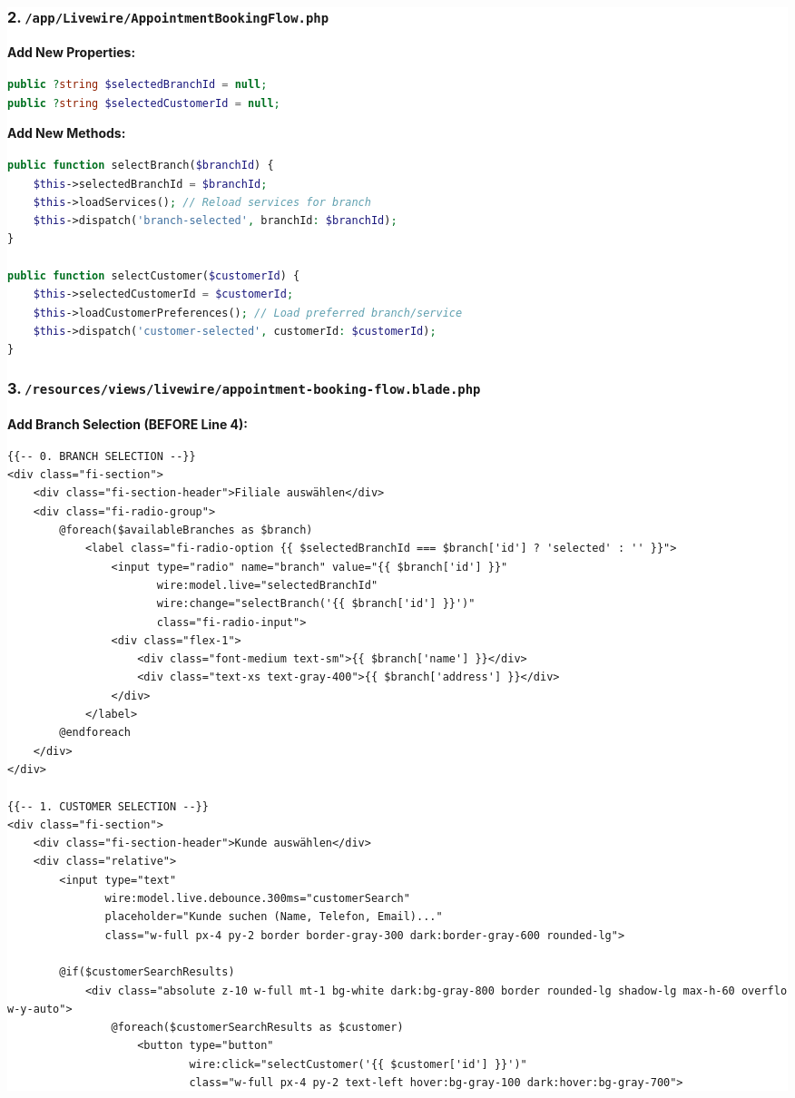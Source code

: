 ### 2. `/app/Livewire/AppointmentBookingFlow.php`

**Add New Properties:**
```php
public ?string $selectedBranchId = null;
public ?string $selectedCustomerId = null;
```

**Add New Methods:**
```php
public function selectBranch($branchId) {
    $this->selectedBranchId = $branchId;
    $this->loadServices(); // Reload services for branch
    $this->dispatch('branch-selected', branchId: $branchId);
}

public function selectCustomer($customerId) {
    $this->selectedCustomerId = $customerId;
    $this->loadCustomerPreferences(); // Load preferred branch/service
    $this->dispatch('customer-selected', customerId: $customerId);
}
```

### 3. `/resources/views/livewire/appointment-booking-flow.blade.php`

**Add Branch Selection (BEFORE Line 4):**
```blade
{{-- 0. BRANCH SELECTION --}}
<div class="fi-section">
    <div class="fi-section-header">Filiale auswählen</div>
    <div class="fi-radio-group">
        @foreach($availableBranches as $branch)
            <label class="fi-radio-option {{ $selectedBranchId === $branch['id'] ? 'selected' : '' }}">
                <input type="radio" name="branch" value="{{ $branch['id'] }}"
                       wire:model.live="selectedBranchId"
                       wire:change="selectBranch('{{ $branch['id'] }}')"
                       class="fi-radio-input">
                <div class="flex-1">
                    <div class="font-medium text-sm">{{ $branch['name'] }}</div>
                    <div class="text-xs text-gray-400">{{ $branch['address'] }}</div>
                </div>
            </label>
        @endforeach
    </div>
</div>

{{-- 1. CUSTOMER SELECTION --}}
<div class="fi-section">
    <div class="fi-section-header">Kunde auswählen</div>
    <div class="relative">
        <input type="text"
               wire:model.live.debounce.300ms="customerSearch"
               placeholder="Kunde suchen (Name, Telefon, Email)..."
               class="w-full px-4 py-2 border border-gray-300 dark:border-gray-600 rounded-lg">

        @if($customerSearchResults)
            <div class="absolute z-10 w-full mt-1 bg-white dark:bg-gray-800 border rounded-lg shadow-lg max-h-60 overflow-y-auto">
                @foreach($customerSearchResults as $customer)
                    <button type="button"
                            wire:click="selectCustomer('{{ $customer['id'] }}')"
                            class="w-full px-4 py-2 text-left hover:bg-gray-100 dark:hover:bg-gray-700">
```